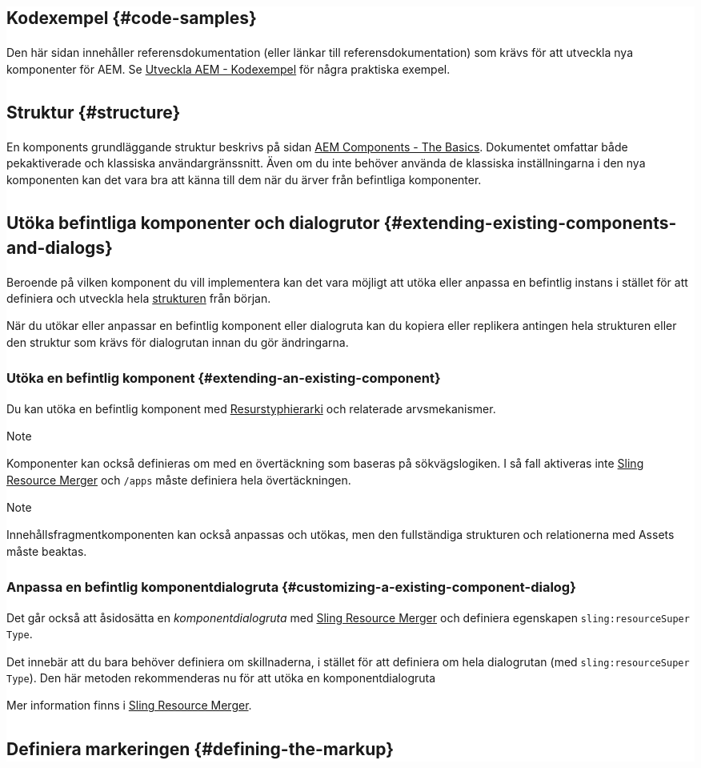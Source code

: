 ## Kodexempel {#code-samples}

Den här sidan innehåller referensdokumentation (eller länkar till referensdokumentation) som krävs för att utveckla nya komponenter för AEM. Se [Utveckla AEM - Kodexempel](/help/sites-developing/developing-components-samples.md) för några praktiska exempel.

## Struktur {#structure}

En komponents grundläggande struktur beskrivs på sidan [AEM Components - The Basics](/help/sites-developing/components-basics.md#structure). Dokumentet omfattar både pekaktiverade och klassiska användargränssnitt. Även om du inte behöver använda de klassiska inställningarna i den nya komponenten kan det vara bra att känna till dem när du ärver från befintliga komponenter.

## Utöka befintliga komponenter och dialogrutor {#extending-existing-components-and-dialogs}

Beroende på vilken komponent du vill implementera kan det vara möjligt att utöka eller anpassa en befintlig instans i stället för att definiera och utveckla hela [strukturen](#structure) från början.

När du utökar eller anpassar en befintlig komponent eller dialogruta kan du kopiera eller replikera antingen hela strukturen eller den struktur som krävs för dialogrutan innan du gör ändringarna.

### Utöka en befintlig komponent {#extending-an-existing-component}

Du kan utöka en befintlig komponent med [Resurstyphierarki](/help/sites-developing/components-basics.md#component-hierarchy-and-inheritance) och relaterade arvsmekanismer.

>[!NOTE]
>
>Komponenter kan också definieras om med en övertäckning som baseras på sökvägslogiken. I så fall aktiveras inte [Sling Resource Merger](/help/sites-developing/sling-resource-merger.md) och `/apps` måste definiera hela övertäckningen.

>[!NOTE]
>
>Innehållsfragmentkomponenten [](/help/sites-developing/customizing-content-fragments.md) kan också anpassas och utökas, men den fullständiga strukturen och relationerna med Assets måste beaktas.

### Anpassa en befintlig komponentdialogruta {#customizing-a-existing-component-dialog}

Det går också att åsidosätta en *komponentdialogruta* med [Sling Resource Merger](/help/sites-developing/sling-resource-merger.md) och definiera egenskapen `sling:resourceSuperType`.

Det innebär att du bara behöver definiera om skillnaderna, i stället för att definiera om hela dialogrutan (med `sling:resourceSuperType`). Den här metoden rekommenderas nu för att utöka en komponentdialogruta

Mer information finns i [Sling Resource Merger](/help/sites-developing/sling-resource-merger.md).

## Definiera markeringen {#defining-the-markup}

